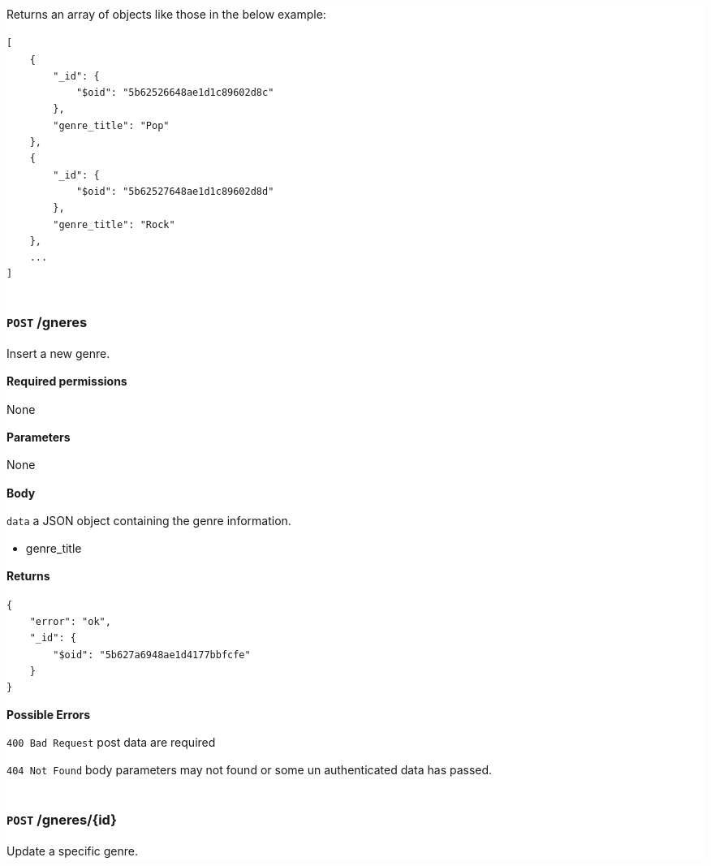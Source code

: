 Returns an array of objects like those in the below example:
```
[
    {
        "_id": {
            "$oid": "5b62526648ae1d1c89602d8c"
        }, 
        "genre_title": "Pop"
    }, 
    {
        "_id": {
            "$oid": "5b62527648ae1d1c89602d8d"
        }, 
        "genre_title": "Rock"
    },
    ...
]
```
#
### `POST` /gneres
Insert a new genre.

**Required permissions**

None

**Parameters**

None

**Body**

`data` a JSON object containing the genre information.

* genre_title


**Returns**

```
{
    "error": "ok", 
    "_id": {
        "$oid": "5b627a6948ae1d4177bbfcfe"
    }
}
```

**Possible Errors**

`400 Bad Request` post data are required

`404 Not Found` body parameters may not found or some un authenticated data has passed.
#
### `POST` /gneres/{id}
Update a specific genre.
